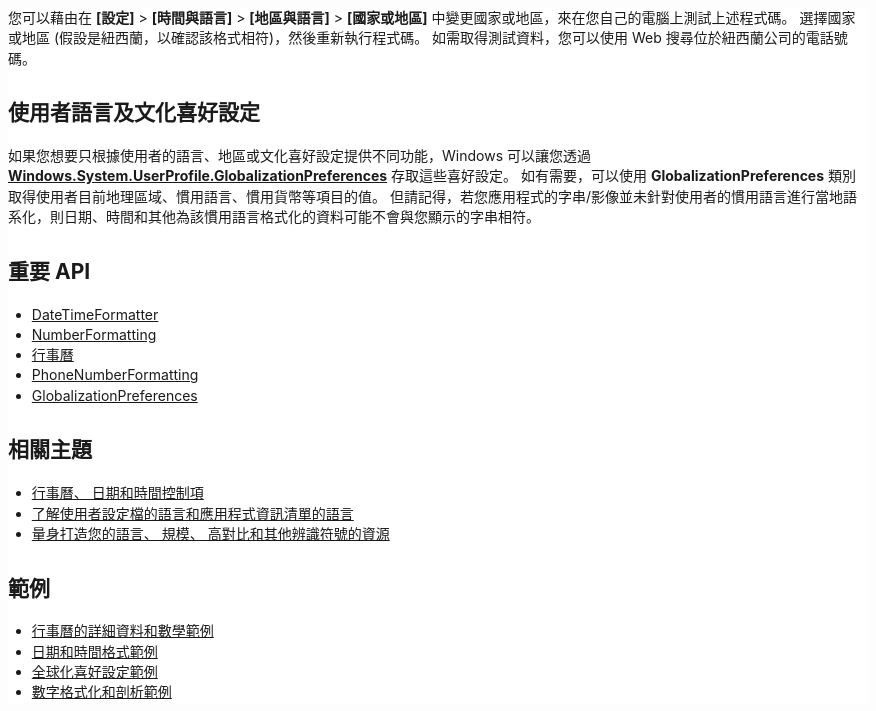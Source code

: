 您可以藉由在 **[設定]** > **[時間與語言]** > **[地區與語言]** > **[國家或地區]** 中變更國家或地區，來在您自己的電腦上測試上述程式碼。 選擇國家或地區 (假設是紐西蘭，以確認該格式相符)，然後重新執行程式碼。 如需取得測試資料，您可以使用 Web 搜尋位於紐西蘭公司的電話號碼。

## <a name="the-users-language-and-cultural-preferences"></a>使用者語言及文化喜好設定

如果您想要只根據使用者的語言、地區或文化喜好設定提供不同功能，Windows 可以讓您透過 [**Windows.System.UserProfile.GlobalizationPreferences**](/uwp/api/windows.system.userprofile.globalizationpreferences?branch=live) 存取這些喜好設定。 如有需要，可以使用 **GlobalizationPreferences** 類別取得使用者目前地理區域、慣用語言、慣用貨幣等項目的值。 但請記得，若您應用程式的字串/影像並未針對使用者的慣用語言進行當地語系化，則日期、時間和其他為該慣用語言格式化的資料可能不會與您顯示的字串相符。

## <a name="important-apis"></a>重要 API

* [DateTimeFormatter](/uwp/api/windows.globalization.datetimeformatting?branch=live)
* [NumberFormatting](/uwp/api/windows.globalization.numberformatting?branch=live)
* [行事曆](/uwp/api/windows.globalization.calendar?branch=live)
* [PhoneNumberFormatting](/uwp/api/windows.globalization.phonenumberformatting?branch=live)
* [GlobalizationPreferences](/uwp/api/windows.system.userprofile.globalizationpreferences?branch=live)

## <a name="related-topics"></a>相關主題

* [行事曆、 日期和時間控制項](../controls-and-patterns/date-and-time.md)
* [了解使用者設定檔的語言和應用程式資訊清單的語言](manage-language-and-region.md)
* [量身打造您的語言、 規模、 高對比和其他辨識符號的資源](../../app-resources/tailor-resources-lang-scale-contrast.md)

## <a name="samples"></a>範例

* [行事曆的詳細資料和數學範例](https://go.microsoft.com/fwlink/p/?linkid=231636)
* [日期和時間格式範例](https://go.microsoft.com/fwlink/p/?linkid=231618)
* [全球化喜好設定範例](https://go.microsoft.com/fwlink/p/?linkid=231608)
* [數字格式化和剖析範例](https://go.microsoft.com/fwlink/p/?linkid=231620)
